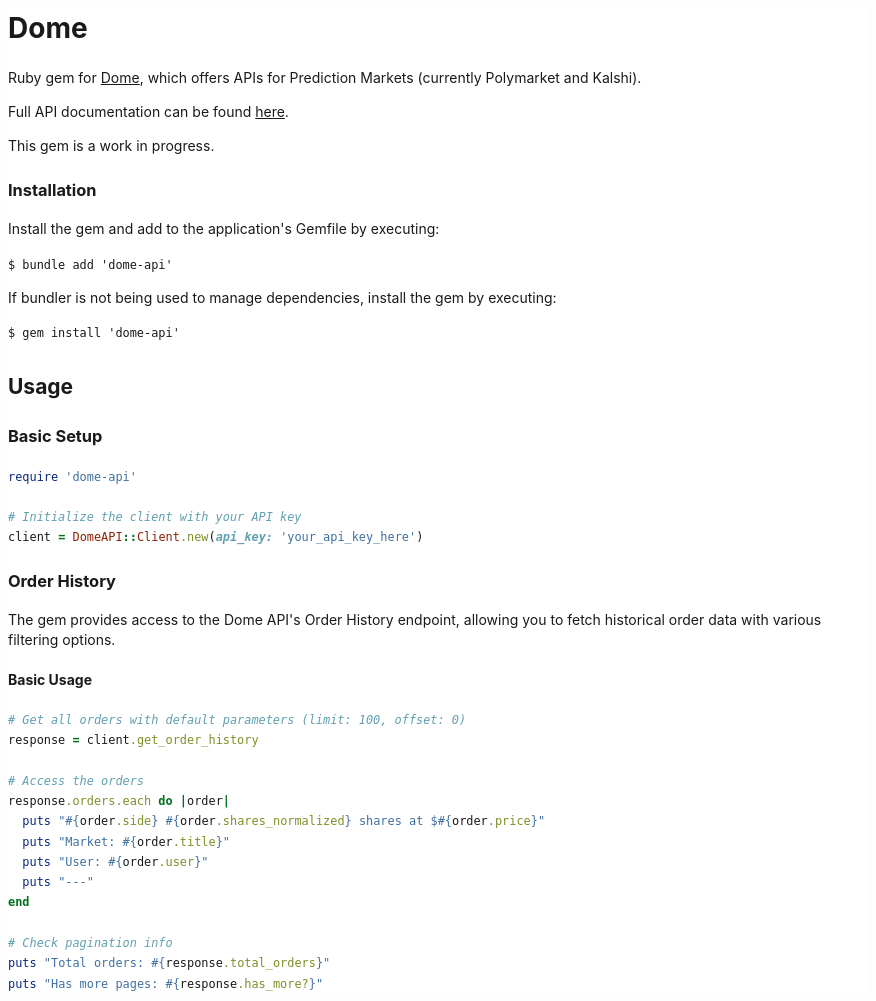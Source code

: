 # Dome

Ruby gem for [Dome](https://domeapi.io/), which offers APIs for Prediction Markets (currently Polymarket and Kalshi). 

Full API documentation can be found [here](https://docs.domeapi.io/).

This gem is a work in progress.

### Installation

Install the gem and add to the application's Gemfile by executing:

    $ bundle add 'dome-api'

If bundler is not being used to manage dependencies, install the gem by executing:

    $ gem install 'dome-api'



## Usage

### Basic Setup

```ruby
require 'dome-api'

# Initialize the client with your API key
client = DomeAPI::Client.new(api_key: 'your_api_key_here')
```

### Order History

The gem provides access to the Dome API's Order History endpoint, allowing you to fetch historical order data with various filtering options.

#### Basic Usage

```ruby
# Get all orders with default parameters (limit: 100, offset: 0)
response = client.get_order_history

# Access the orders
response.orders.each do |order|
  puts "#{order.side} #{order.shares_normalized} shares at $#{order.price}"
  puts "Market: #{order.title}"
  puts "User: #{order.user}"
  puts "---"
end

# Check pagination info
puts "Total orders: #{response.total_orders}"
puts "Has more pages: #{response.has_more?}"
```
